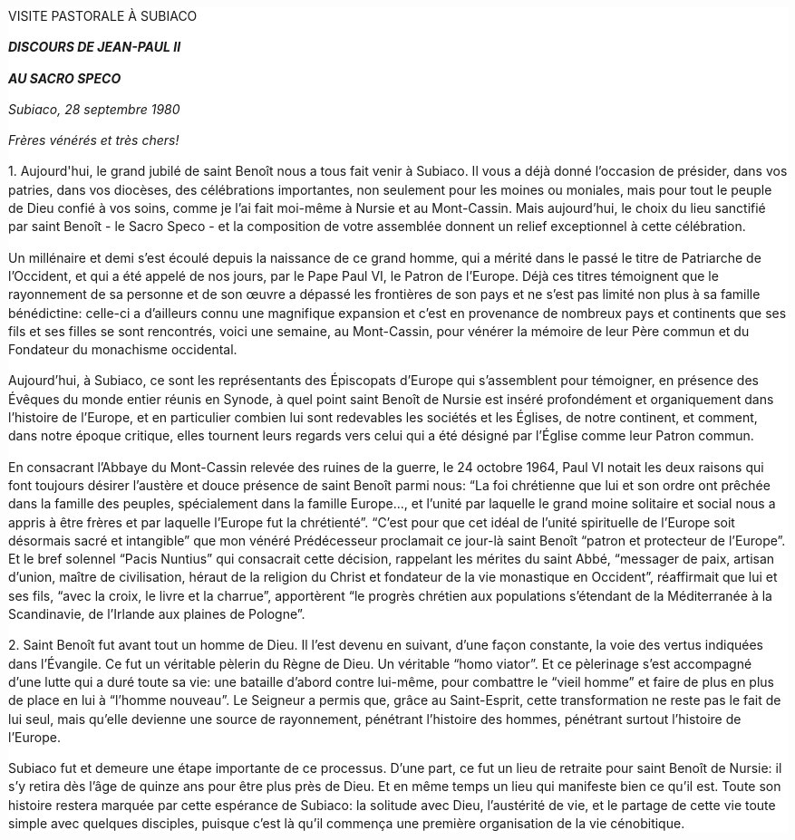 VISITE PASTORALE À SUBIACO

***DISCOURS DE JEAN-PAUL II***

***AU SACRO SPECO***

*Subiaco, 28 septembre 1980*

*Frères vénérés et très chers!*

1\. Aujourd'hui, le grand jubilé de saint Benoît nous a tous fait venir à Subiaco. Il vous a déjà donné l’occasion de présider, dans vos patries, dans vos diocèses, des célébrations importantes, non seulement pour les moines ou moniales, mais pour tout le peuple de Dieu confié à vos soins, comme je l’ai fait moi-même à Nursie et au Mont-Cassin. Mais aujourd’hui, le choix du lieu sanctifié par saint Benoît - le Sacro Speco - et la composition de votre assemblée donnent un relief exceptionnel à cette célébration.

Un millénaire et demi s’est écoulé depuis la naissance de ce grand homme, qui a mérité dans le passé le titre de Patriarche de l’Occident, et qui a été appelé de nos jours, par le Pape Paul VI, le Patron de l’Europe. Déjà ces titres témoignent que le rayonnement de sa personne et de son œuvre a dépassé les frontières de son pays et ne s’est pas limité non plus à sa famille bénédictine: celle-ci a d’ailleurs connu une magnifique expansion et c’est en provenance de nombreux pays et continents que ses fils et ses filles se sont rencontrés, voici une semaine, au Mont-Cassin, pour vénérer la mémoire de leur Père commun et du Fondateur du monachisme occidental.

Aujourd’hui, à Subiaco, ce sont les représentants des Épiscopats d’Europe qui s’assemblent pour témoigner, en présence des Évêques du monde entier réunis en Synode, à quel point saint Benoît de Nursie est inséré profondément et organiquement dans l’histoire de l’Europe, et en particulier combien lui sont redevables les sociétés et les Églises, de notre continent, et comment, dans notre époque critique, elles tournent leurs regards vers celui qui a été désigné par l’Église comme leur Patron commun.

En consacrant l’Abbaye du Mont-Cassin relevée des ruines de la guerre, le 24 octobre 1964, Paul VI notait les deux raisons qui font toujours désirer l’austère et douce présence de saint Benoît parmi nous: “La foi chrétienne que lui et son ordre ont prêchée dans la famille des peuples, spécialement dans la famille Europe..., et l’unité par laquelle le grand moine solitaire et social nous a appris à être frères et par laquelle l’Europe fut la chrétienté”. “C’est pour que cet idéal de l’unité spirituelle de l’Europe soit désormais sacré et intangible” que mon vénéré Prédécesseur proclamait ce jour-là saint Benoît “patron et protecteur de l’Europe”. Et le bref solennel “Pacis Nuntius” qui consacrait cette décision, rappelant les mérites du saint Abbé, “messager de paix, artisan d’union, maître de civilisation, héraut de la religion du Christ et fondateur de la vie monastique en Occident”, réaffirmait que lui et ses fils, “avec la croix, le livre et la charrue”, apportèrent “le progrès chrétien aux populations s’étendant de la Méditerranée à la Scandinavie, de l’Irlande aux plaines de Pologne”.

2\. Saint Benoît fut avant tout un homme de Dieu. Il l’est devenu en suivant, d’une façon constante, la voie des vertus indiquées dans l’Évangile. Ce fut un véritable pèlerin du Règne de Dieu. Un véritable “homo viator”. Et ce pèlerinage s’est accompagné d’une lutte qui a duré toute sa vie: une bataille d’abord contre lui-même, pour combattre le “vieil homme” et faire de plus en plus de place en lui à “l’homme nouveau”. Le Seigneur a permis que, grâce au Saint-Esprit, cette transformation ne reste pas le fait de lui seul, mais qu’elle devienne une source de rayonnement, pénétrant l’histoire des hommes, pénétrant surtout l’histoire de l’Europe.

Subiaco fut et demeure une étape importante de ce processus. D’une part, ce fut un lieu de retraite pour saint Benoît de Nursie: il s’y retira dès l’âge de quinze ans pour être plus près de Dieu. Et en même temps un lieu qui manifeste bien ce qu’il est. Toute son histoire restera marquée par cette espérance de Subiaco: la solitude avec Dieu, l’austérité de vie, et le partage de cette vie toute simple avec quelques disciples, puisque c’est là qu’il commença une première organisation de la vie cénobitique.
